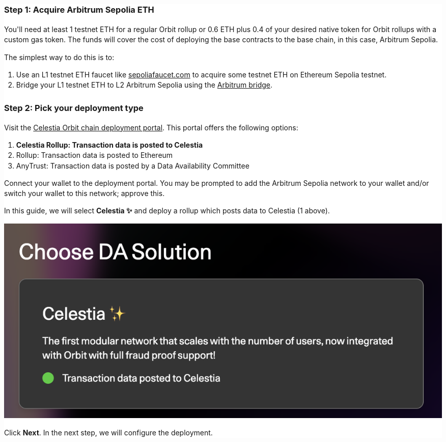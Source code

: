 ### Step 1: Acquire Arbitrum Sepolia ETH

You'll need at least 1 testnet ETH for a regular Orbit rollup
or 0.6 ETH plus 0.4 of your desired native token for Orbit rollups
with a custom gas token. The funds will cover the cost of deploying the
base contracts to the base chain, in this case, Arbitrum Sepolia.

The simplest way to do this is to:

1. Use an L1 testnet ETH faucet like [sepoliafaucet.com](https://sepoliafaucet.com/)
to acquire some testnet ETH on Ethereum Sepolia testnet.
2. Bridge your L1 testnet ETH to L2 Arbitrum Sepolia using the
[Arbitrum bridge](https://bridge.arbitrum.io/).

### Step 2: Pick your deployment type

Visit the
[Celestia Orbit chain deployment portal](https://orbit.celestia.org).
This portal offers the following options:

1. **Celestia Rollup: Transaction data is posted to Celestia**
2. Rollup: Transaction data is posted to Ethereum
3. AnyTrust: Transaction data is posted by a Data Availability Committee

Connect your wallet to the deployment portal. You may be prompted to
add the Arbitrum Sepolia network to your wallet and/or switch your
wallet to this network; approve this.

In this guide, we will select **Celestia ✨** and deploy a rollup
which posts data to Celestia (1 above).

![Choose Celestia for DA](/arbitrum/choose_da.png)

Click **Next**. In the next step, we will configure the deployment.
